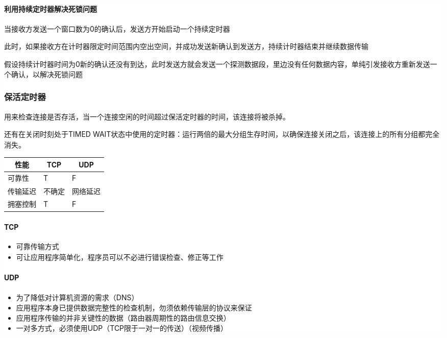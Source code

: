 
#### 利用持续定时器解决死锁问题
当接收方发送一个窗口数为0的确认后，发送方开始启动一个持续定时器

此时，如果接收方在计时器限定时间范围内空出空间，并成功发送新确认到发送方，持续计时器结束并继续数据传输

假设持续计时器时间为0新的确认还没有到达，此时发送方就会发送一个探测数据段，里边没有任何数据内容，单纯引发接收方重新发送一个确认，以解决死锁问题

### 保活定时器
用来检查连接是否存活，当一个连接空闲的时间超过保活定时器的时间，该连接将被杀掉。

还有在关闭时刻处于TIMED WAIT状态中使用的定时器：运行两倍的最大分组生存时间，以确保连接关闭之后，该连接上的所有分组都完全消失。



性能| TCP |UDP
---|---|---
可靠性 |T|F
传输延迟 |不确定| 网络延迟
拥塞控制 |T|F


#### TCP
- 可靠传输方式
- 可让应用程序简单化，程序员可以不必进行错误检查、修正等工作



#### UDP
- 为了降低对计算机资源的需求（DNS）
- 应用程序本身已提供数据完整性的检查机制，勿须依赖传输层的协议来保证
- 应用程序传输的并非关键性的数据（路由器周期性的路由信息交换）
- 一对多方式，必须使用UDP（TCP限于一对一的传送）（视频传播）
